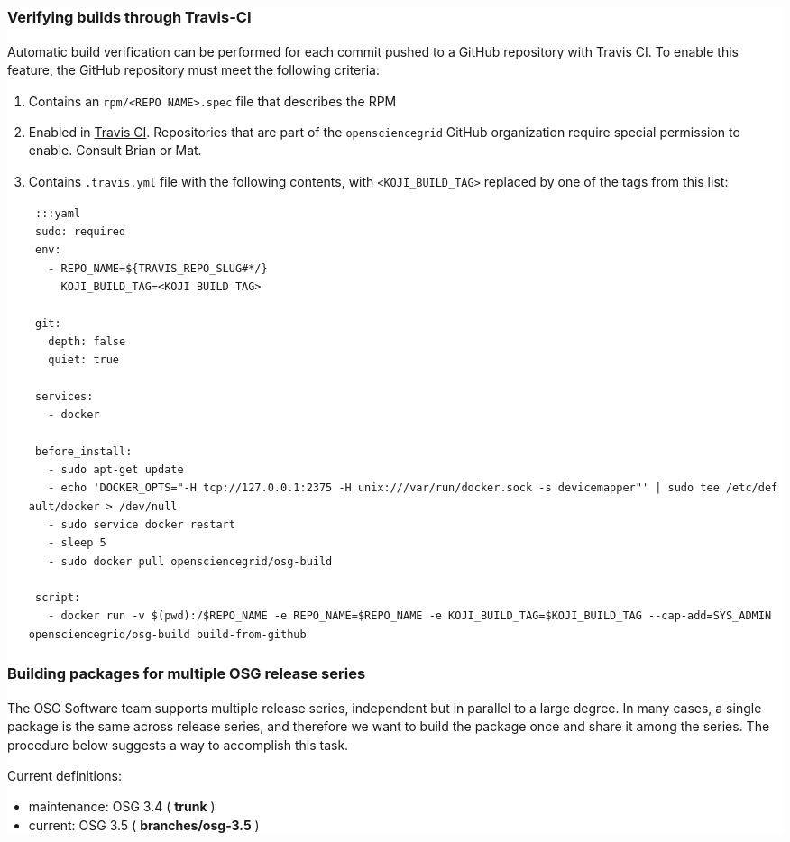 ### Verifying builds through Travis-CI

Automatic build verification can be performed for each commit pushed to a GitHub repository with Travis CI.
To enable this feature, the GitHub repository must meet the following criteria:

1. Contains an `rpm/<REPO NAME>.spec` file that describes the RPM
1. Enabled in [Travis CI](https://travis-ci.com/getting_started).
   Repositories that are part of the `opensciencegrid` GitHub organization require special permission to enable.
   Consult Brian or Mat.
1. Contains `.travis.yml` file with the following contents, with `<KOJI_BUILD_TAG>` replaced by one of the tags from [this list](https://koji.opensciencegrid.org/koji/search?match=glob&type=tag&terms=*el%3F-build):

        :::yaml
        sudo: required
        env:
          - REPO_NAME=${TRAVIS_REPO_SLUG#*/}
            KOJI_BUILD_TAG=<KOJI BUILD TAG>

        git:
          depth: false
          quiet: true

        services:
          - docker

        before_install:
          - sudo apt-get update
          - echo 'DOCKER_OPTS="-H tcp://127.0.0.1:2375 -H unix:///var/run/docker.sock -s devicemapper"' | sudo tee /etc/default/docker > /dev/null
          - sudo service docker restart
          - sleep 5
          - sudo docker pull opensciencegrid/osg-build

        script:
          - docker run -v $(pwd):/$REPO_NAME -e REPO_NAME=$REPO_NAME -e KOJI_BUILD_TAG=$KOJI_BUILD_TAG --cap-add=SYS_ADMIN opensciencegrid/osg-build build-from-github

### Building packages for multiple OSG release series

The OSG Software team supports multiple release series, independent but in parallel to a large degree.
In many cases, a single package is the same across release series, and therefore we want to build the package once
and share it among the series.
The procedure below suggests a way to accomplish this task.

Current definitions:

- maintenance: OSG 3.4 ( **trunk** )
- current: OSG 3.5 ( **branches/osg-3.5** )


